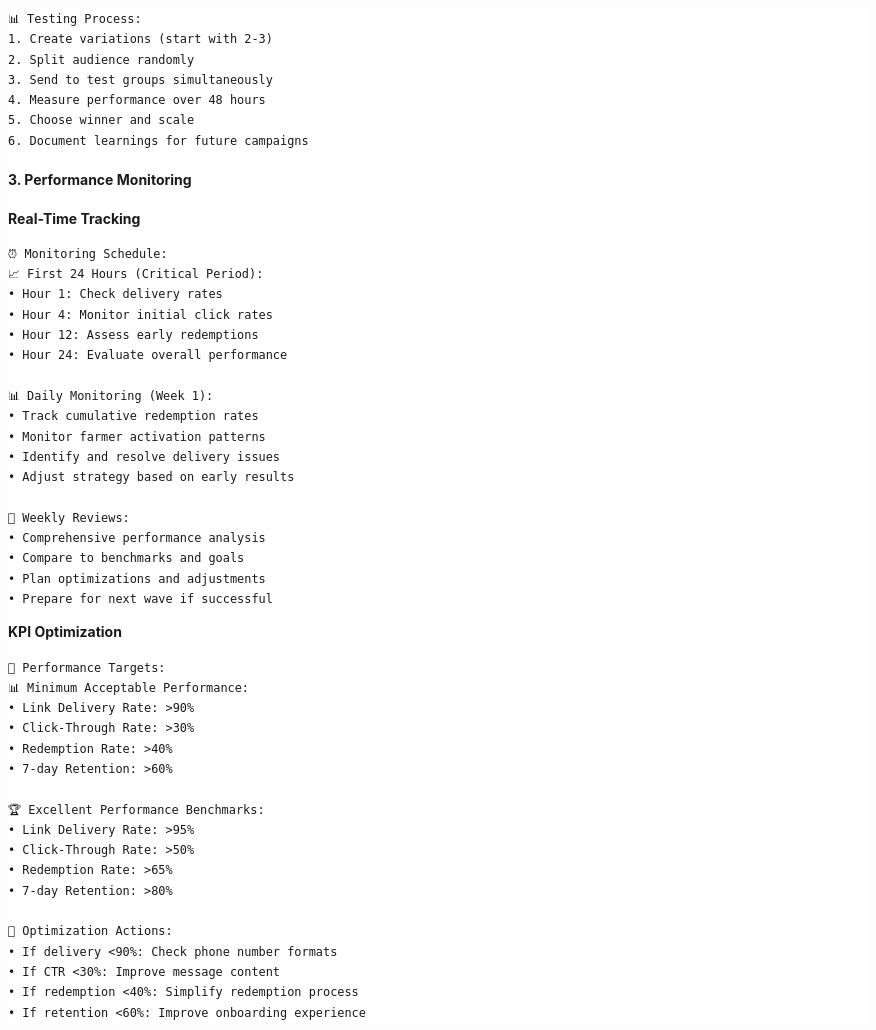 ```
📊 Testing Process:
1. Create variations (start with 2-3)
2. Split audience randomly
3. Send to test groups simultaneously
4. Measure performance over 48 hours
5. Choose winner and scale
6. Document learnings for future campaigns
```

#### 3. Performance Monitoring

**Real-Time Tracking**
```
⏰ Monitoring Schedule:
📈 First 24 Hours (Critical Period):
• Hour 1: Check delivery rates
• Hour 4: Monitor initial click rates
• Hour 12: Assess early redemptions
• Hour 24: Evaluate overall performance

📊 Daily Monitoring (Week 1):
• Track cumulative redemption rates
• Monitor farmer activation patterns
• Identify and resolve delivery issues
• Adjust strategy based on early results

📅 Weekly Reviews:
• Comprehensive performance analysis
• Compare to benchmarks and goals
• Plan optimizations and adjustments
• Prepare for next wave if successful
```

**KPI Optimization**
```
🎯 Performance Targets:
📊 Minimum Acceptable Performance:
• Link Delivery Rate: >90%
• Click-Through Rate: >30%
• Redemption Rate: >40%
• 7-day Retention: >60%

🏆 Excellent Performance Benchmarks:
• Link Delivery Rate: >95%
• Click-Through Rate: >50%
• Redemption Rate: >65%
• 7-day Retention: >80%

🔄 Optimization Actions:
• If delivery <90%: Check phone number formats
• If CTR <30%: Improve message content
• If redemption <40%: Simplify redemption process
• If retention <60%: Improve onboarding experience
```
